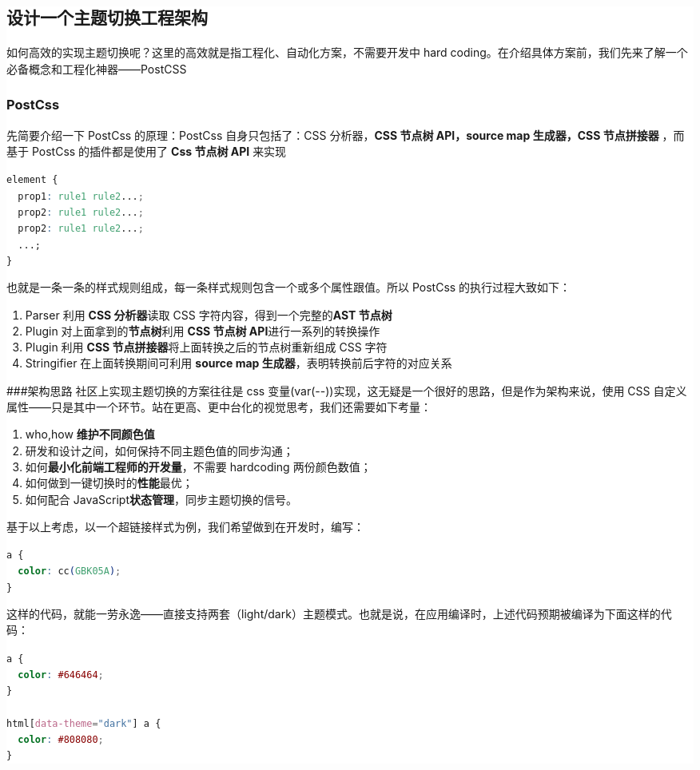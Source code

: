 ## 设计一个主题切换工程架构

如何高效的实现主题切换呢？这里的高效就是指工程化、自动化方案，不需要开发中 hard coding。在介绍具体方案前，我们先来了解一个必备概念和工程化神器——PostCSS

### PostCss

先简要介绍⼀下 PostCss
的原理：PostCss ⾃⾝只包括了：CSS 分析器，**CSS 节点树 API，source map ⽣成器，CSS 节点拼接器**
，⽽基于 PostCss 的插件都是使⽤了 **Css 节点树 API** 来实现

```css
element {
  prop1: rule1 rule2...;
  prop2: rule1 rule2...;
  prop2: rule1 rule2...;
  ...;
}
```

也就是⼀条⼀条的样式规则组成，每⼀条样式规则包含⼀个或多个属性跟值。所以 PostCss 的执⾏过程⼤致如下：

1.  Parser 利⽤ **CSS 分析器**读取 CSS 字符内容，得到⼀个完整的**AST 节点树**
2.  Plugin 对上⾯拿到的**节点树**利用 **CSS 节点树 API**进⾏⼀系列的转换操作
3.  Plugin 利⽤ **CSS 节点拼接器**将上⾯转换之后的节点树重新组成 CSS 字符
4.  Stringifier 在上⾯转换期间可利⽤ **source map ⽣成器**，表明转换前后字符的对应关系

###架构思路
社区上实现主题切换的方案往往是 css 变量(var(--))实现，这无疑是一个很好的思路，但是作为架构来说，使用 CSS 自定义属性——只是其中一个环节。站在更高、更中台化的视觉思考，我们还需要如下考量：

1.  who,how **维护不同颜色值**
2.  研发和设计之间，如何保持不同主题色值的同步沟通；
3.  如何**最小化前端工程师的开发量**，不需要 hardcoding 两份颜色数值；
4.  如何做到一键切换时的**性能**最优；
5.  如何配合 JavaScript**状态管理**，同步主题切换的信号。

基于以上考虑，以一个超链接样式为例，我们希望做到在开发时，编写：

```css
a {
  color: cc(GBK05A);
}
```

这样的代码，就能一劳永逸——直接支持两套（light/dark）主题模式。也就是说，在应用编译时，上述代码预期被编译为下面这样的代码：

```css
a {
  color: #646464;
}

html[data-theme="dark"] a {
  color: #808080;
}
```
